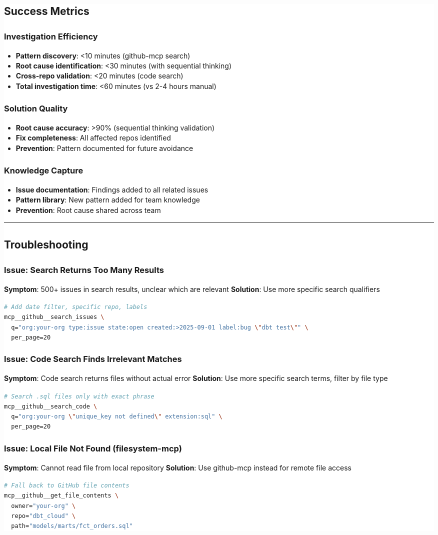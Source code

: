 
## Success Metrics

### Investigation Efficiency
- **Pattern discovery**: <10 minutes (github-mcp search)
- **Root cause identification**: <30 minutes (with sequential thinking)
- **Cross-repo validation**: <20 minutes (code search)
- **Total investigation time**: <60 minutes (vs 2-4 hours manual)

### Solution Quality
- **Root cause accuracy**: >90% (sequential thinking validation)
- **Fix completeness**: All affected repos identified
- **Prevention**: Pattern documented for future avoidance

### Knowledge Capture
- **Issue documentation**: Findings added to all related issues
- **Pattern library**: New pattern added for team knowledge
- **Prevention**: Root cause shared across team

---

## Troubleshooting

### Issue: Search Returns Too Many Results
**Symptom**: 500+ issues in search results, unclear which are relevant
**Solution**: Use more specific search qualifiers
```bash
# Add date filter, specific repo, labels
mcp__github__search_issues \
  q="org:your-org type:issue state:open created:>2025-09-01 label:bug \"dbt test\"" \
  per_page=20
```

### Issue: Code Search Finds Irrelevant Matches
**Symptom**: Code search returns files without actual error
**Solution**: Use more specific search terms, filter by file type
```bash
# Search .sql files only with exact phrase
mcp__github__search_code \
  q="org:your-org \"unique_key not defined\" extension:sql" \
  per_page=20
```

### Issue: Local File Not Found (filesystem-mcp)
**Symptom**: Cannot read file from local repository
**Solution**: Use github-mcp instead for remote file access
```bash
# Fall back to GitHub file contents
mcp__github__get_file_contents \
  owner="your-org" \
  repo="dbt_cloud" \
  path="models/marts/fct_orders.sql"
```
